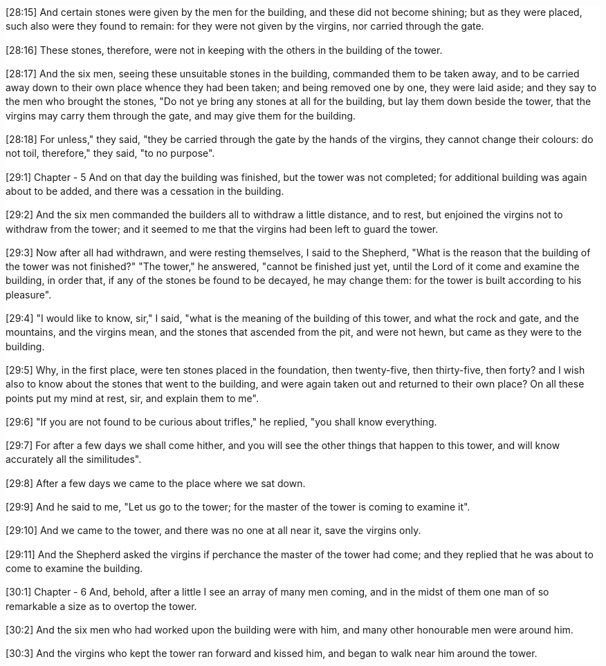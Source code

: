 [28:15] And certain stones were given by the men for the building, and these did not become shining; but as they were placed, such also were they found to remain: for they were not given by the virgins, nor carried through the gate.

[28:16] These stones, therefore, were not in keeping with the others in the building of the tower.

[28:17] And the six men, seeing these unsuitable stones in the building, commanded them to be taken away, and to be carried away down to their own place whence they had been taken; and being removed one by one, they were laid aside; and they say to the men who brought the stones, "Do not ye bring any stones at all for the building, but lay them down beside the tower, that the virgins may carry them through the gate, and may give them for the building.

[28:18] For unless," they said, "they be carried through the gate by the hands of the virgins, they cannot change their colours: do not toil, therefore," they said, "to no purpose".

[29:1] Chapter - 5  And on that day the building was finished, but the tower was not completed; for additional building was again about to be added, and there was a cessation in the building.

[29:2] And the six men commanded the builders all to withdraw a little distance, and to rest, but enjoined the virgins not to withdraw from the tower; and it seemed to me that the virgins had been left to guard the tower.

[29:3] Now after all had withdrawn, and were resting themselves, I said to the Shepherd, "What is the reason that the building of the tower was not finished?" "The tower," he answered, "cannot be finished just yet, until the Lord of it come and examine the building, in  order that, if any of the stones be found to be decayed, he may change them: for the tower is built according to his pleasure".

[29:4] "I would like to know, sir," I said, "what is the meaning of the building of this tower, and what the rock and gate, and the mountains, and the virgins mean, and the stones that ascended from the pit, and were not hewn, but came as they were to the building.

[29:5] Why, in the first place, were ten stones placed in the foundation, then twenty-five, then thirty-five, then forty? and I wish also to know about the stones that went to the building, and were again taken out and returned to their own place? On all these points put my mind at rest, sir, and explain them to me".

[29:6] "If you are not found to be curious about trifles," he replied, "you shall know everything.

[29:7] For after a few days we shall come hither, and you will see the other things that happen to this tower, and will know accurately all the similitudes".

[29:8] After a few days we came to the place where we sat down.

[29:9] And he said to me, "Let us go to the tower; for the master of the tower is coming to examine it".

[29:10] And we came to the tower, and there was no one at all near it, save the virgins only.

[29:11] And the Shepherd asked the virgins if perchance the master of the tower had come; and they replied that he was about to come to examine the building.

[30:1] Chapter - 6  And, behold, after a little I see an array of many men coming, and in the midst of them one man of so remarkable a size as to overtop the tower.

[30:2] And the six men who had worked upon the building were with him, and many other honourable men were around him.

[30:3] And the virgins who kept the tower ran forward and kissed him, and began to walk near him around the tower.
